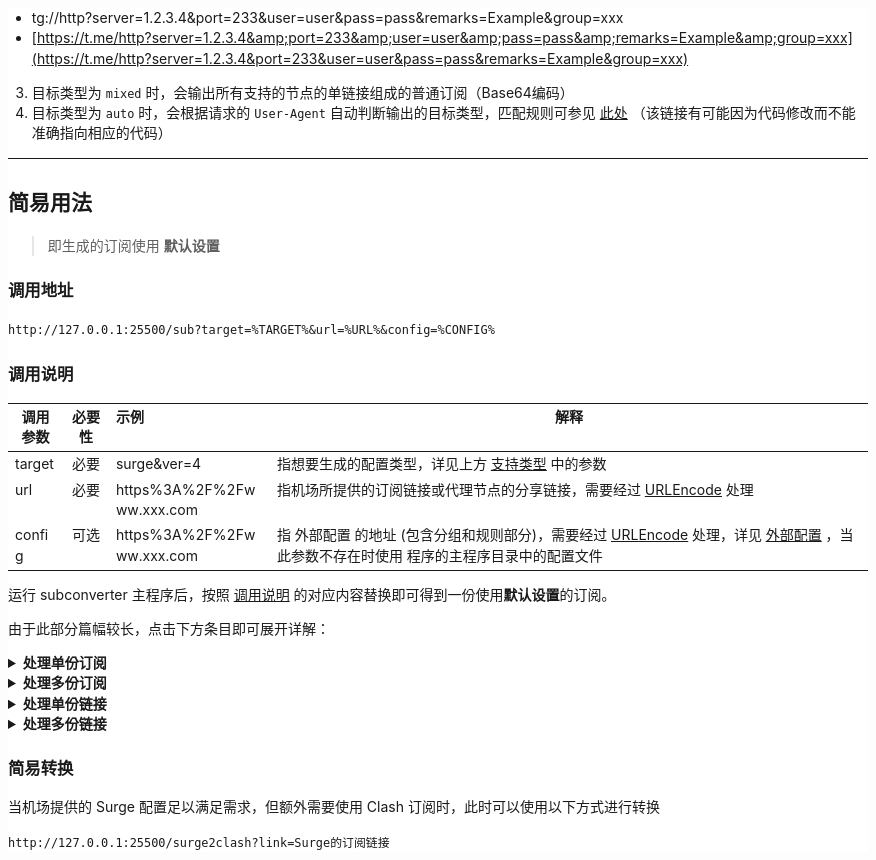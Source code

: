    - tg://http?server=1.2.3.4&port=233&user=user&pass=pass&remarks=Example&group=xxx
   - [https://t.me/http?server=1.2.3.4&amp;port=233&amp;user=user&amp;pass=pass&amp;remarks=Example&amp;group=xxx](https://t.me/http?server=1.2.3.4&port=233&user=user&pass=pass&remarks=Example&group=xxx)
3. 目标类型为 `mixed` 时，会输出所有支持的节点的单链接组成的普通订阅（Base64编码）
4. 目标类型为 `auto` 时，会根据请求的 `User-Agent` 自动判断输出的目标类型，匹配规则可参见 [此处](https://github.com/tindy2013/subconverter/blob/master/src/handler/interfaces.cpp#L121) （该链接有可能因为代码修改而不能准确指向相应的代码）

---

## 简易用法

> 即生成的订阅使用 **默认设置**

### 调用地址

```txt
http://127.0.0.1:25500/sub?target=%TARGET%&url=%URL%&config=%CONFIG%
```

### 调用说明

|调用参数|必要性|示例|解释|
| --------| :----: | :------------------------| ------------------------------------------------------------------------------------------------------------------|
|target|必要|surge&ver=4|指想要生成的配置类型，详见上方 [支持类型](#支持类型) 中的参数|
|url|必要|https%3A%2F%2Fwww.xxx.com|指机场所提供的订阅链接或代理节点的分享链接，需要经过 [URLEncode](https://www.urlencoder.org/) 处理|
|config|可选|https%3A%2F%2Fwww.xxx.com|指 外部配置 的地址 (包含分组和规则部分)，需要经过 [URLEncode](https://www.urlencoder.org/) 处理，详见 [外部配置](#外部配置) ，当此参数不存在时使用 程序的主程序目录中的配置文件|

运行 subconverter 主程序后，按照 [调用说明](#调用说明) 的对应内容替换即可得到一份使用**默认设置**的订阅。

由于此部分篇幅较长，点击下方条目即可展开详解：

<div>
<details><summary><b>处理单份订阅</b></summary></details>
</div>

<div>
<details><summary><b>处理多份订阅</b></summary></details>
</div>

<div>
<details><summary><b>处理单份链接</b></summary></details>
</div>

<div>
<details><summary><b>处理多份链接</b></summary></details>
</div>

### 简易转换

当机场提供的 Surge 配置足以满足需求，但额外需要使用 Clash 订阅时，此时可以使用以下方式进行转换

```txt
http://127.0.0.1:25500/surge2clash?link=Surge的订阅链接
```
